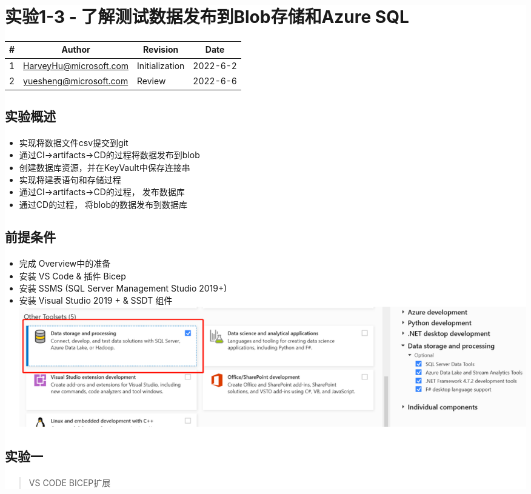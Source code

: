 # 实验1-3 - 了解测试数据发布到Blob存储和Azure SQL

| #    | Author                 | Revision       | Date     |
| ---- | ---------------------- | -------------- | -------- |
| 1    | HarveyHu@microsoft.com | Initialization | 2022-6-2 |
| 2    | yuesheng@microsoft.com |     Review     | 2022-6-6 |



## 实验概述

- 实现将数据文件csv提交到git
- 通过CI->artifacts->CD的过程将数据发布到blob
- 创建数据库资源，并在KeyVault中保存连接串
- 实现将建表语句和存储过程
- 通过CI->artifacts->CD的过程， 发布数据库
- 通过CD的过程， 将blob的数据发布到数据库



## 前提条件

- 完成 Overview中的准备
- 安装 VS Code & 插件 Bicep 
- 安装 SSMS (SQL Server Management Studio 2019+)
- 安装 Visual Studio 2019 + & SSDT 组件
    ![SSDT](./13lab/ssdt.png)

## 实验一


> VS CODE BICEP扩展
